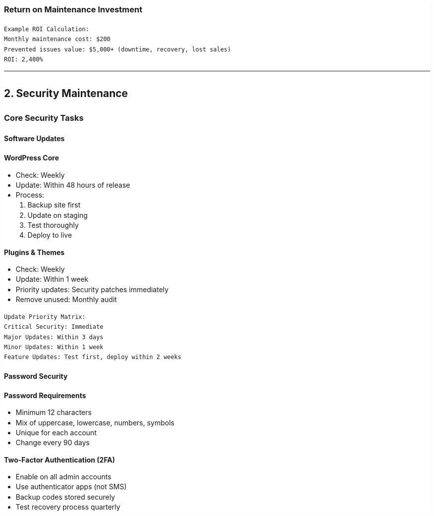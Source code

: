 ### Return on Maintenance Investment

```
Example ROI Calculation:
Monthly maintenance cost: $200
Prevented issues value: $5,000+ (downtime, recovery, lost sales)
ROI: 2,400%
```

---

## 2. Security Maintenance

### Core Security Tasks

#### Software Updates

**WordPress Core**
- Check: Weekly
- Update: Within 48 hours of release
- Process:
  1. Backup site first
  2. Update on staging
  3. Test thoroughly
  4. Deploy to live

**Plugins & Themes**
- Check: Weekly
- Update: Within 1 week
- Priority updates: Security patches immediately
- Remove unused: Monthly audit

```
Update Priority Matrix:
Critical Security: Immediate
Major Updates: Within 3 days
Minor Updates: Within 1 week
Feature Updates: Test first, deploy within 2 weeks
```

#### Password Security

**Password Requirements**
- Minimum 12 characters
- Mix of uppercase, lowercase, numbers, symbols
- Unique for each account
- Change every 90 days

**Two-Factor Authentication (2FA)**
- Enable on all admin accounts
- Use authenticator apps (not SMS)
- Backup codes stored securely
- Test recovery process quarterly
